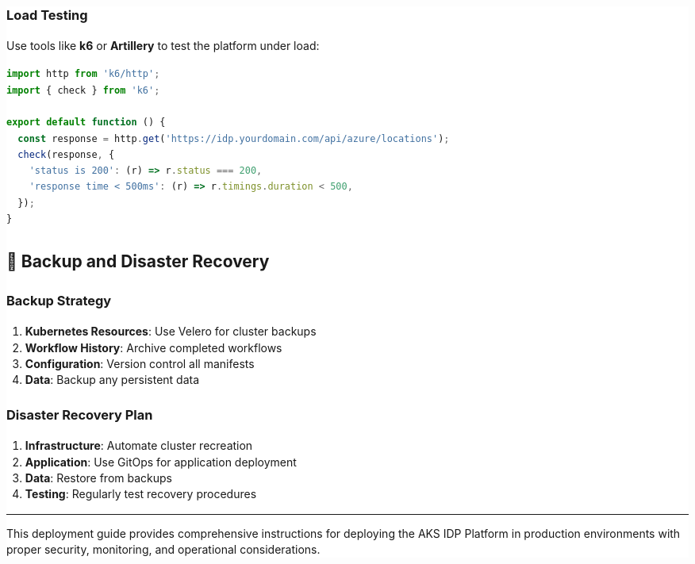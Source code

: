 ### Load Testing

Use tools like **k6** or **Artillery** to test the platform under load:

```javascript
import http from 'k6/http';
import { check } from 'k6';

export default function () {
  const response = http.get('https://idp.yourdomain.com/api/azure/locations');
  check(response, {
    'status is 200': (r) => r.status === 200,
    'response time < 500ms': (r) => r.timings.duration < 500,
  });
}
```

## 🔄 Backup and Disaster Recovery

### Backup Strategy

1. **Kubernetes Resources**: Use Velero for cluster backups
2. **Workflow History**: Archive completed workflows
3. **Configuration**: Version control all manifests
4. **Data**: Backup any persistent data

### Disaster Recovery Plan

1. **Infrastructure**: Automate cluster recreation
2. **Application**: Use GitOps for application deployment
3. **Data**: Restore from backups
4. **Testing**: Regularly test recovery procedures

---

This deployment guide provides comprehensive instructions for deploying the AKS IDP Platform in production environments with proper security, monitoring, and operational considerations.